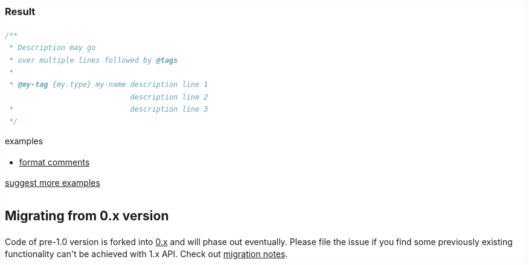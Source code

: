### Result

```js
/**
 * Description may go
 * over multiple lines followed by @tags
 *
 * @my-tag {my.type} my-name description line 1
                             description line 2
 *                           description line 3
 */
```

examples
- [format comments](https://syavorsky.github.io/comment-parser/#stringify-formatting)

[suggest more examples](https://github.com/syavorsky/comment-parser/issues/new?title=example+suggestion%3A+...&labels=example,stringifier)

## Migrating from 0.x version

Code of pre-1.0 version is forked into [0.x](https://github.com/syavorsky/comment-parser/tree/0.x) and will phase out eventually. Please file the issue if you find some previously existing functionality can't be achieved with 1.x API. Check out [migration notes](migrate-1.0.md).
